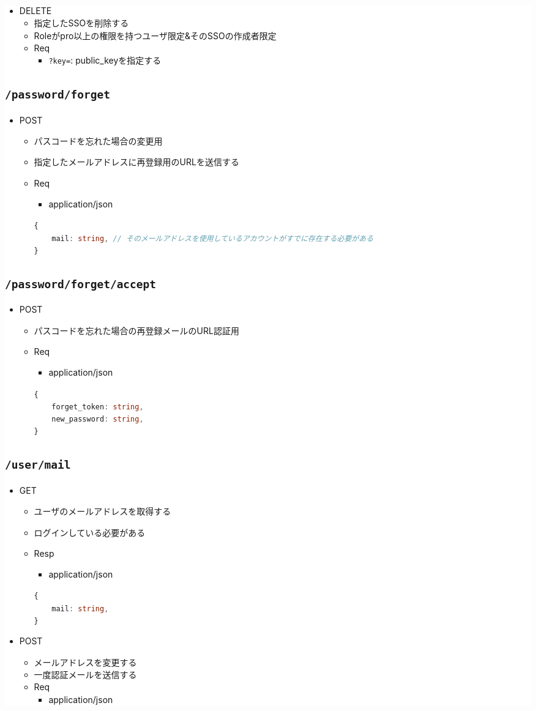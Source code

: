 - DELETE
  - 指定したSSOを削除する
  - Roleがpro以上の権限を持つユーザ限定&そのSSOの作成者限定
  - Req
    - `?key=`: public_keyを指定する

## `/password/forget`

- POST
  - パスコードを忘れた場合の変更用
  - 指定したメールアドレスに再登録用のURLを送信する
  - Req
    - application/json

    ```ts
    {
        mail: string, // そのメールアドレスを使用しているアカウントがすでに存在する必要がある
    }
    ```

## `/password/forget/accept`

- POST
  - パスコードを忘れた場合の再登録メールのURL認証用
  - Req
    - application/json

    ```ts
    {
        forget_token: string,
        new_password: string,
    }
    ```

## `/user/mail`

- GET
  - ユーザのメールアドレスを取得する
  - ログインしている必要がある
  - Resp
    - application/json

    ```ts
    {
        mail: string,
    }
    ```

- POST
  - メールアドレスを変更する
  - 一度認証メールを送信する
  - Req
    - application/json
